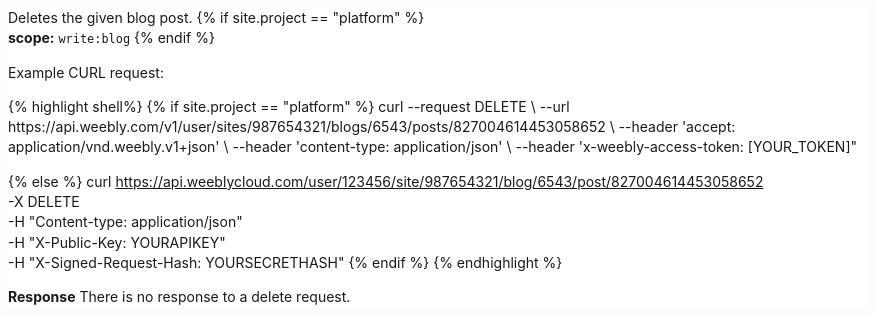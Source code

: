Deletes the given blog post.
{% if site.project == "platform" %}
<br>
**scope:** `write:blog`
{% endif %}

<p class="codeTitle">Example CURL request:</p>
{% highlight shell%}
{% if site.project == "platform" %}
curl --request DELETE \
--url https://api.weebly.com/v1/user/sites/987654321/blogs/6543/posts/827004614453058652 \
--header 'accept: application/vnd.weebly.v1+json' \
--header 'content-type: application/json' \
--header 'x-weebly-access-token: [YOUR_TOKEN]"

{% else %}
curl https://api.weeblycloud.com/user/123456/site/987654321/blog/6543/post/827004614453058652 \
-X DELETE \
-H "Content-type: application/json" \
-H "X-Public-Key: YOURAPIKEY" \
-H "X-Signed-Request-Hash: YOURSECRETHASH"
{% endif %}
{% endhighlight %}

**Response**
There is no response to a delete request.
